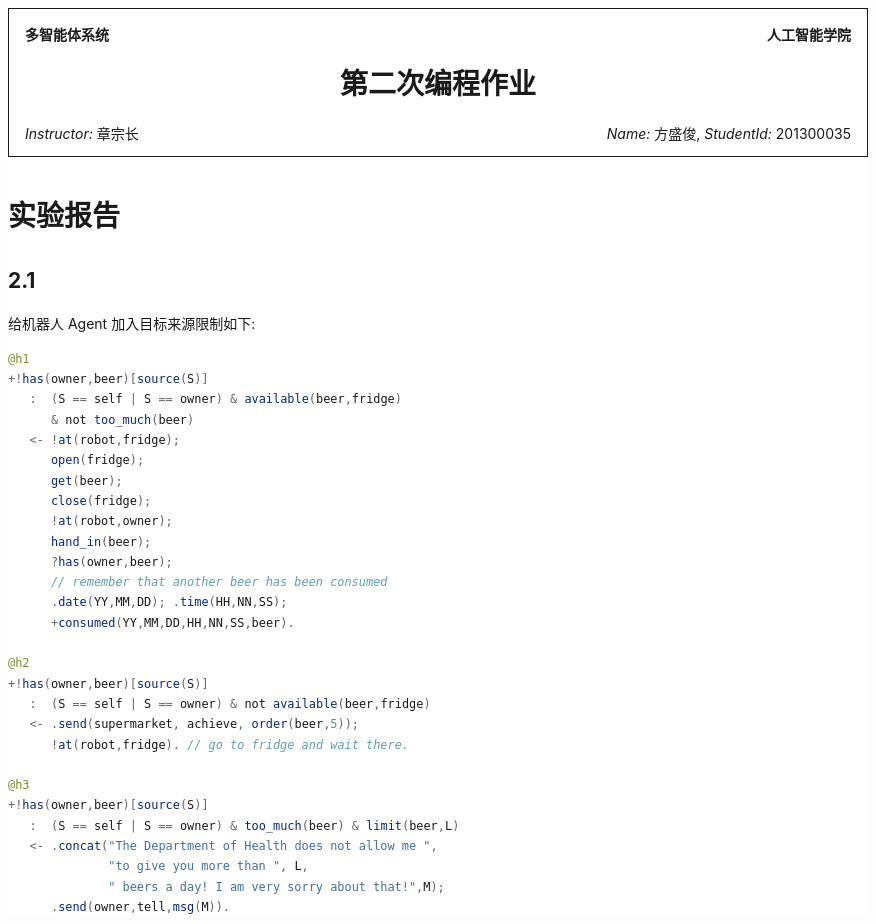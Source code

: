 <style>
.title-box {
    border-style: solid;
    border-width: 1px;
    padding: 16px;
    padding-bottom: 32px;
}
</style>

<div class="title-box">
    <div>
        <b style="float: left;">多智能体系统</b>
        <b style="float: right;">人工智能学院</b>
    </div>
    <h1 style="text-align: center;">第二次编程作业</h1>
    <div>
        <span style="float: left;"><i>Instructor:</i> 章宗长</span>
        <span style="float: right;"><i>Name:</i> 方盛俊, <i>StudentId:</i> 201300035</span>
    </div>
</div>

# 实验报告

## 2.1

给机器人 Agent 加入目标来源限制如下:

```java
@h1
+!has(owner,beer)[source(S)]
   :  (S == self | S == owner) & available(beer,fridge)
      & not too_much(beer)
   <- !at(robot,fridge);
      open(fridge);
      get(beer);
      close(fridge);
      !at(robot,owner);
      hand_in(beer);
      ?has(owner,beer);
      // remember that another beer has been consumed
      .date(YY,MM,DD); .time(HH,NN,SS);
      +consumed(YY,MM,DD,HH,NN,SS,beer).

@h2
+!has(owner,beer)[source(S)]
   :  (S == self | S == owner) & not available(beer,fridge)
   <- .send(supermarket, achieve, order(beer,5));
      !at(robot,fridge). // go to fridge and wait there.

@h3
+!has(owner,beer)[source(S)]
   :  (S == self | S == owner) & too_much(beer) & limit(beer,L)
   <- .concat("The Department of Health does not allow me ",
              "to give you more than ", L,
              " beers a day! I am very sorry about that!",M);
      .send(owner,tell,msg(M)).
```
